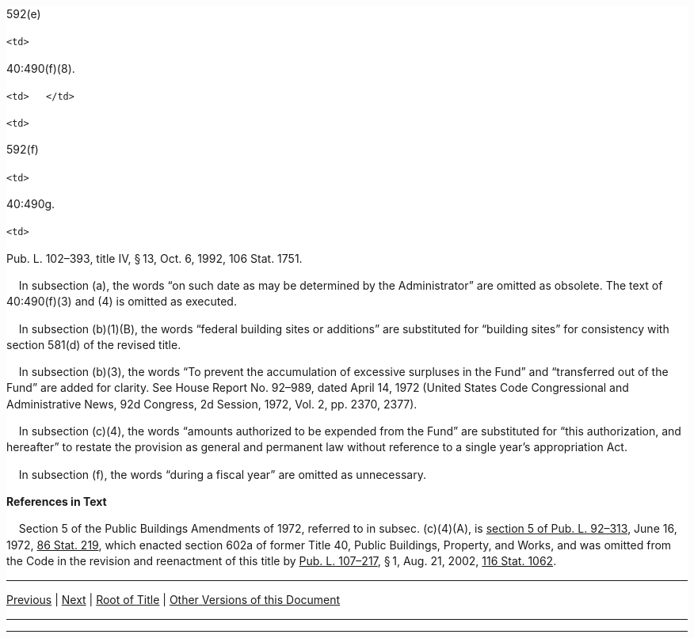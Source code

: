592(e)  </td>

    <td> 

40:490(f)(8).  </td>

    <td>   </td>

  </tr>

  <tr>

    <td> 

592(f)  </td>

    <td> 

40:490g.  </td>

    <td> 

Pub. L. 102–393, title IV, § 13, Oct. 6, 1992, 106 Stat. 1751.  </td>

  </tr>

</table>

    In subsection (a), the words “on such date as may be determined by the Administrator” are omitted as obsolete. The text of 40:490(f)(3) and (4) is omitted as executed.

    In subsection (b)(1)(B), the words “federal building sites or additions” are substituted for “building sites” for consistency with section 581(d) of the revised title.

    In subsection (b)(3), the words “To prevent the accumulation of excessive surpluses in the Fund” and “transferred out of the Fund” are added for clarity. See House Report No. 92–989, dated April 14, 1972 (United States Code Congressional and Administrative News, 92d Congress, 2d Session, 1972, Vol. 2, pp. 2370, 2377).

    In subsection (c)(4), the words “amounts authorized to be expended from the Fund” are substituted for “this authorization, and hereafter” to restate the provision as general and permanent law without reference to a single year’s appropriation Act.

    In subsection (f), the words “during a fiscal year” are omitted as unnecessary.

 __References in Text__ 

    Section 5 of the Public Buildings Amendments of 1972, referred to in subsec. (c)(4)(A), is [section 5 of Pub. L. 92–313][/us/pl/92/313/s5], June 16, 1972, [86 Stat. 219][/us/stat/86/219], which enacted section 602a of former Title 40, Public Buildings, Property, and Works, and was omitted from the Code in the revision and reenactment of this title by [Pub. L. 107–217][/us/pl/107/217], § 1, Aug. 21, 2002, [116 Stat. 1062][/us/stat/116/1062].

----------

[Previous](./../../../../../..//us/usc/t40/stI/ch5/schV/m__us_usc_t40_s591.md) | [Next](./../../../../../..//us/usc/t40/stI/ch5/schV/m__us_usc_t40_s593.md) | [Root of Title](./../../../../../../) | [Other Versions of this Document](https://publicdocs.github.io/go/links?ns=uslm&ref=%2Fus%2Fusc%2Ft40%2Fs592)

----------
----------


[/us/usc/t40/s586/b]: https://publicdocs.github.io/go/links?ns=uslm&ref=%2Fus%2Fusc%2Ft40%2Fs586%2Fb
[/us/usc/t40/s581/d]: https://publicdocs.github.io/go/links?ns=uslm&ref=%2Fus%2Fusc%2Ft40%2Fs581%2Fd
[/us/usc/t40/s3176]: https://publicdocs.github.io/go/links?ns=uslm&ref=%2Fus%2Fusc%2Ft40%2Fs3176
[/us/pl/92/313]: https://publicdocs.github.io/go/links?ns=uslm&ref=%2Fus%2Fpl%2F92%2F313
[/us/stat/86/219]: https://publicdocs.github.io/go/links?ns=uslm&ref=%2Fus%2Fstat%2F86%2F219
[/us/pl/107/217]: https://publicdocs.github.io/go/links?ns=uslm&ref=%2Fus%2Fpl%2F107%2F217
[/us/stat/116/1118]: https://publicdocs.github.io/go/links?ns=uslm&ref=%2Fus%2Fstat%2F116%2F1118
[/us/pl/92/313/s5]: https://publicdocs.github.io/go/links?ns=uslm&ref=%2Fus%2Fpl%2F92%2F313%2Fs5
[/us/stat/86/219]: https://publicdocs.github.io/go/links?ns=uslm&ref=%2Fus%2Fstat%2F86%2F219
[/us/pl/107/217]: https://publicdocs.github.io/go/links?ns=uslm&ref=%2Fus%2Fpl%2F107%2F217
[/us/stat/116/1062]: https://publicdocs.github.io/go/links?ns=uslm&ref=%2Fus%2Fstat%2F116%2F1062